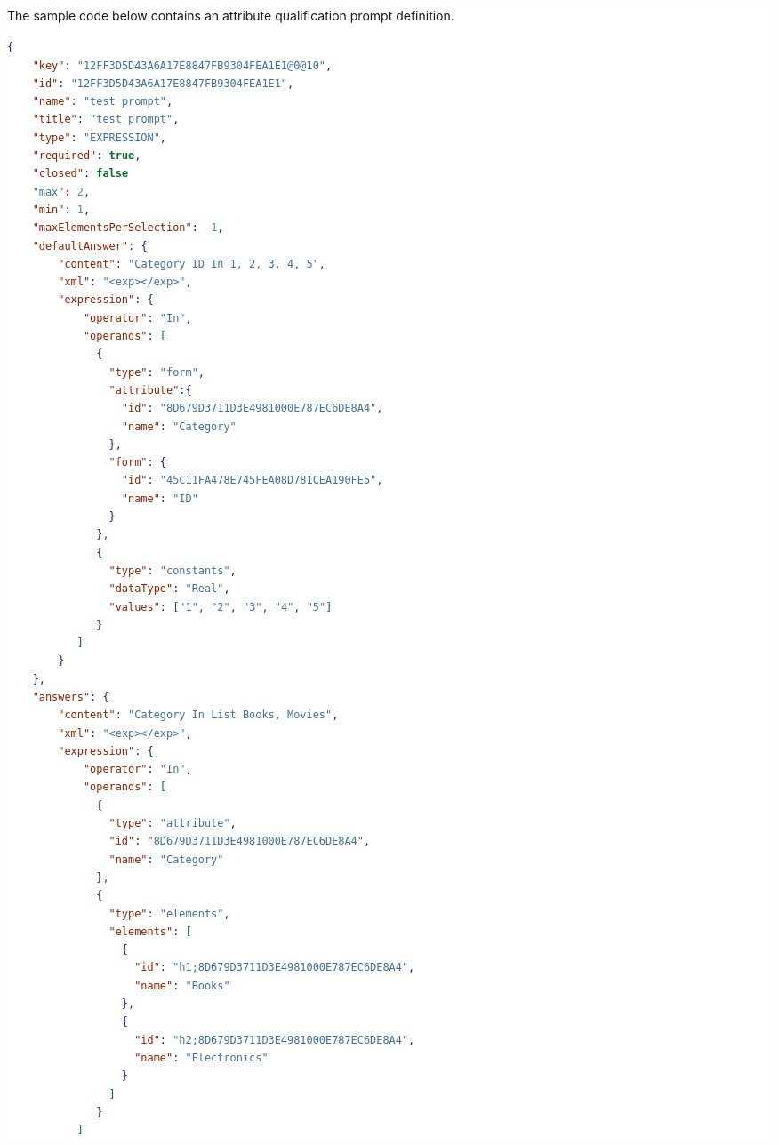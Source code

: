 The sample code below contains an attribute qualification prompt definition.

```json
{
    "key": "12FF3D5D43A6A17E8847FB9304FEA1E1@0@10",
    "id": "12FF3D5D43A6A17E8847FB9304FEA1E1",
    "name": "test prompt",
    "title": "test prompt",
    "type": "EXPRESSION",
    "required": true,
    "closed": false
    "max": 2,
    "min": 1,
    "maxElementsPerSelection": -1,
    "defaultAnswer": {
        "content": "Category ID In 1, 2, 3, 4, 5",
        "xml": "<exp></exp>",
        "expression": {
            "operator": "In",
            "operands": [
              {
                "type": "form",
                "attribute":{
                  "id": "8D679D3711D3E4981000E787EC6DE8A4",
                  "name": "Category"
                },
                "form": {
                  "id": "45C11FA478E745FEA08D781CEA190FE5",
                  "name": "ID"
                }
              },
              {
                "type": "constants",
                "dataType": "Real",
                "values": ["1", "2", "3", "4", "5"]
              }
           ]
        }
    },
    "answers": {
        "content": "Category In List Books, Movies",
        "xml": "<exp></exp>",
        "expression": {
            "operator": "In",
            "operands": [
              {
                "type": "attribute",
                "id": "8D679D3711D3E4981000E787EC6DE8A4",
                "name": "Category"
              },
              {
                "type": "elements",
                "elements": [
                  {
                    "id": "h1;8D679D3711D3E4981000E787EC6DE8A4",
                    "name": "Books"
                  },
                  {
                    "id": "h2;8D679D3711D3E4981000E787EC6DE8A4",
                    "name": "Electronics"
                  }
                ]
              }
           ]
```